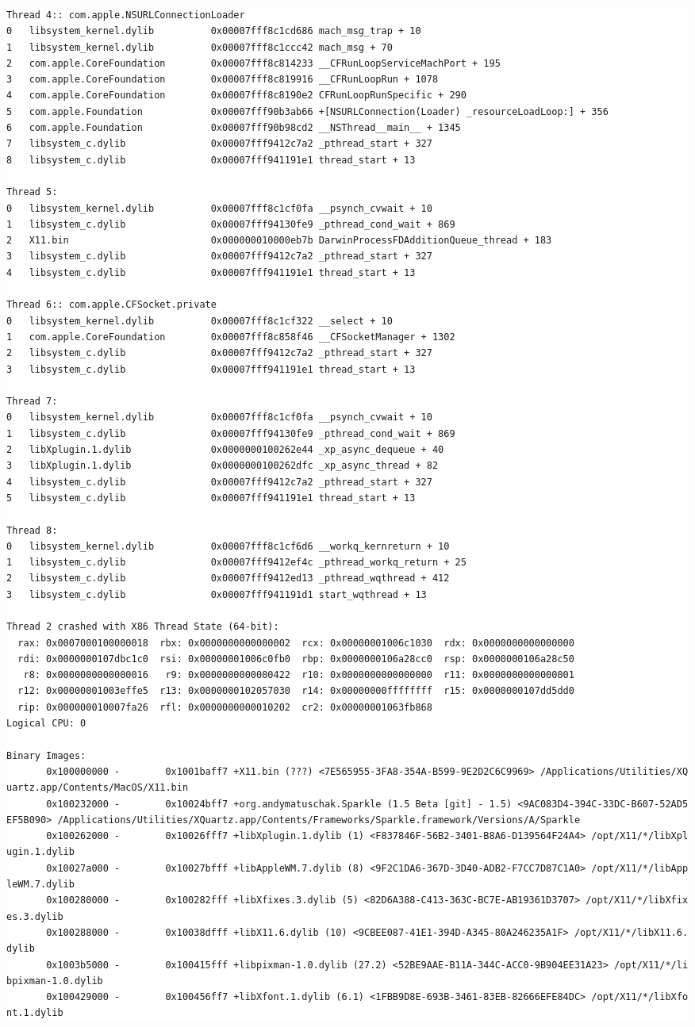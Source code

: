     Thread 4:: com.apple.NSURLConnectionLoader
    0   libsystem_kernel.dylib          0x00007fff8c1cd686 mach_msg_trap + 10
    1   libsystem_kernel.dylib          0x00007fff8c1ccc42 mach_msg + 70
    2   com.apple.CoreFoundation        0x00007fff8c814233 __CFRunLoopServiceMachPort + 195
    3   com.apple.CoreFoundation        0x00007fff8c819916 __CFRunLoopRun + 1078
    4   com.apple.CoreFoundation        0x00007fff8c8190e2 CFRunLoopRunSpecific + 290
    5   com.apple.Foundation            0x00007fff90b3ab66 +[NSURLConnection(Loader) _resourceLoadLoop:] + 356
    6   com.apple.Foundation            0x00007fff90b98cd2 __NSThread__main__ + 1345
    7   libsystem_c.dylib               0x00007fff9412c7a2 _pthread_start + 327
    8   libsystem_c.dylib               0x00007fff941191e1 thread_start + 13

    Thread 5:
    0   libsystem_kernel.dylib          0x00007fff8c1cf0fa __psynch_cvwait + 10
    1   libsystem_c.dylib               0x00007fff94130fe9 _pthread_cond_wait + 869
    2   X11.bin                         0x000000010000eb7b DarwinProcessFDAdditionQueue_thread + 183
    3   libsystem_c.dylib               0x00007fff9412c7a2 _pthread_start + 327
    4   libsystem_c.dylib               0x00007fff941191e1 thread_start + 13

    Thread 6:: com.apple.CFSocket.private
    0   libsystem_kernel.dylib          0x00007fff8c1cf322 __select + 10
    1   com.apple.CoreFoundation        0x00007fff8c858f46 __CFSocketManager + 1302
    2   libsystem_c.dylib               0x00007fff9412c7a2 _pthread_start + 327
    3   libsystem_c.dylib               0x00007fff941191e1 thread_start + 13

    Thread 7:
    0   libsystem_kernel.dylib          0x00007fff8c1cf0fa __psynch_cvwait + 10
    1   libsystem_c.dylib               0x00007fff94130fe9 _pthread_cond_wait + 869
    2   libXplugin.1.dylib              0x0000000100262e44 _xp_async_dequeue + 40
    3   libXplugin.1.dylib              0x0000000100262dfc _xp_async_thread + 82
    4   libsystem_c.dylib               0x00007fff9412c7a2 _pthread_start + 327
    5   libsystem_c.dylib               0x00007fff941191e1 thread_start + 13

    Thread 8:
    0   libsystem_kernel.dylib          0x00007fff8c1cf6d6 __workq_kernreturn + 10
    1   libsystem_c.dylib               0x00007fff9412ef4c _pthread_workq_return + 25
    2   libsystem_c.dylib               0x00007fff9412ed13 _pthread_wqthread + 412
    3   libsystem_c.dylib               0x00007fff941191d1 start_wqthread + 13

    Thread 2 crashed with X86 Thread State (64-bit):
      rax: 0x0007000100000018  rbx: 0x0000000000000002  rcx: 0x00000001006c1030  rdx: 0x0000000000000000
      rdi: 0x0000000107dbc1c0  rsi: 0x00000001006c0fb0  rbp: 0x0000000106a28cc0  rsp: 0x0000000106a28c50
       r8: 0x0000000000000016   r9: 0x0000000000000422  r10: 0x0000000000000000  r11: 0x0000000000000001
      r12: 0x00000001003effe5  r13: 0x0000000102057030  r14: 0x00000000ffffffff  r15: 0x0000000107dd5dd0
      rip: 0x000000010007fa26  rfl: 0x0000000000010202  cr2: 0x00000001063fb868
    Logical CPU: 0

    Binary Images:
           0x100000000 -        0x1001baff7 +X11.bin (???) <7E565955-3FA8-354A-B599-9E2D2C6C9969> /Applications/Utilities/XQuartz.app/Contents/MacOS/X11.bin
           0x100232000 -        0x10024bff7 +org.andymatuschak.Sparkle (1.5 Beta [git] - 1.5) <9AC083D4-394C-33DC-B607-52AD5EF5B090> /Applications/Utilities/XQuartz.app/Contents/Frameworks/Sparkle.framework/Versions/A/Sparkle
           0x100262000 -        0x10026fff7 +libXplugin.1.dylib (1) <F837846F-56B2-3401-B8A6-D139564F24A4> /opt/X11/*/libXplugin.1.dylib
           0x10027a000 -        0x10027bfff +libAppleWM.7.dylib (8) <9F2C1DA6-367D-3D40-ADB2-F7CC7D87C1A0> /opt/X11/*/libAppleWM.7.dylib
           0x100280000 -        0x100282fff +libXfixes.3.dylib (5) <82D6A388-C413-363C-BC7E-AB19361D3707> /opt/X11/*/libXfixes.3.dylib
           0x100288000 -        0x10038dfff +libX11.6.dylib (10) <9CBEE087-41E1-394D-A345-80A246235A1F> /opt/X11/*/libX11.6.dylib
           0x1003b5000 -        0x100415fff +libpixman-1.0.dylib (27.2) <52BE9AAE-B11A-344C-ACC0-9B904EE31A23> /opt/X11/*/libpixman-1.0.dylib
           0x100429000 -        0x100456ff7 +libXfont.1.dylib (6.1) <1FBB9D8E-693B-3461-83EB-82666EFE84DC> /opt/X11/*/libXfont.1.dylib